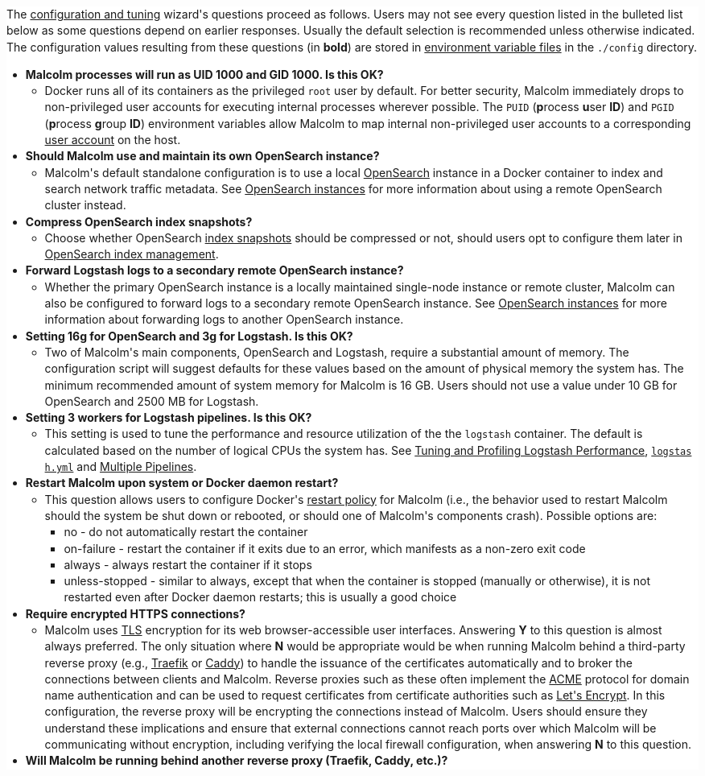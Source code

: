 The [configuration and tuning](malcolm-config.md#ConfigAndTuning) wizard's questions proceed as follows. Users may not see every question listed in the bulleted list below as some questions depend on earlier responses. Usually the default selection is recommended unless otherwise indicated. The configuration values resulting from these questions (in **bold**) are stored in [environment variable files](malcolm-config.md#MalcolmConfigEnvVars) in the `./config` directory.


* **Malcolm processes will run as UID 1000 and GID 1000. Is this OK?**
    - Docker runs all of its containers as the privileged `root` user by default. For better security, Malcolm immediately drops to non-privileged user accounts for executing internal processes wherever possible. The `PUID` (**p**rocess **u**ser **ID**) and `PGID` (**p**rocess **g**roup **ID**) environment variables allow Malcolm to map internal non-privileged user accounts to a corresponding [user account](https://en.wikipedia.org/wiki/User_identifier) on the host.
* **Should Malcolm use and maintain its own OpenSearch instance?**
    - Malcolm's default standalone configuration is to use a local [OpenSearch](https://opensearch.org/) instance in a Docker container to index and search network traffic metadata. See [OpenSearch instances](opensearch-instances.md#OpenSearchInstance) for more information about using a remote OpenSearch cluster instead.
* **Compress OpenSearch index snapshots?**
    - Choose whether OpenSearch [index snapshots](https://opensearch.org/docs/2.6/tuning-your-cluster/availability-and-recovery/snapshots/snapshot-management/) should be compressed or not, should users opt to configure them later in [OpenSearch index management](index-management.md#IndexManagement).
* **Forward Logstash logs to a secondary remote OpenSearch instance?**
    - Whether the primary OpenSearch instance is a locally maintained single-node instance or remote cluster, Malcolm can also be configured to forward logs to a secondary remote OpenSearch instance. See [OpenSearch instances](opensearch-instances.md#OpenSearchInstance) for more information about forwarding logs to another OpenSearch instance.
* **Setting 16g for OpenSearch and 3g for Logstash. Is this OK?**
    - Two of Malcolm's main components, OpenSearch and Logstash, require a substantial amount of memory. The configuration script will suggest defaults for these values based on the amount of physical memory the system has. The minimum recommended amount of system memory for Malcolm is 16 GB. Users should not use a value under 10 GB for OpenSearch and 2500 MB for Logstash.
* **Setting 3 workers for Logstash pipelines. Is this OK?**
    - This setting is used to tune the performance and resource utilization of the the `logstash` container. The default is calculated based on the number of logical CPUs the system has. See [Tuning and Profiling Logstash Performance](https://www.elastic.co/guide/en/logstash/current/tuning-logstash.html), [`logstash.yml`](https://www.elastic.co/guide/en/logstash/current/logstash-settings-file.html) and [Multiple Pipelines](https://www.elastic.co/guide/en/logstash/current/multiple-pipelines.html).
* **Restart Malcolm upon system or Docker daemon restart?**
    - This question allows users to configure Docker's [restart policy](https://docs.docker.com/config/containers/start-containers-automatically/#use-a-restart-policy) for Malcolm (i.e., the behavior used to restart Malcolm should the system be shut down or rebooted, or should one of Malcolm's components crash). Possible options are:
        + no - do not automatically restart the container
        + on-failure - restart the container if it exits due to an error, which manifests as a non-zero exit code
        + always - always restart the container if it stops
        + unless-stopped - similar to always, except that when the container is stopped (manually or otherwise), it is not restarted even after Docker daemon restarts; this is usually a good choice
* **Require encrypted HTTPS connections?**
    - Malcolm uses [TLS](authsetup.md#TLSCerts) encryption for its web browser-accessible user interfaces. Answering **Y** to this question is almost always preferred. The only situation where **N** would be appropriate would be when running Malcolm behind a third-party reverse proxy (e.g., [Traefik](https://doc.traefik.io/traefik/) or [Caddy](https://caddyserver.com/docs/quick-starts/reverse-proxy)) to handle the issuance of the certificates automatically and to broker the connections between clients and Malcolm. Reverse proxies such as these often implement the [ACME](https://datatracker.ietf.org/doc/html/rfc8555) protocol for domain name authentication and can be used to request certificates from certificate authorities such as [Let's Encrypt](https://letsencrypt.org/how-it-works/). In this configuration, the reverse proxy will be encrypting the connections instead of Malcolm. Users should ensure they understand these implications and ensure that external connections cannot reach ports over which Malcolm will be communicating without encryption, including verifying the local firewall configuration, when answering **N** to this question.
* **Will Malcolm be running behind another reverse proxy (Traefik, Caddy, etc.)?**